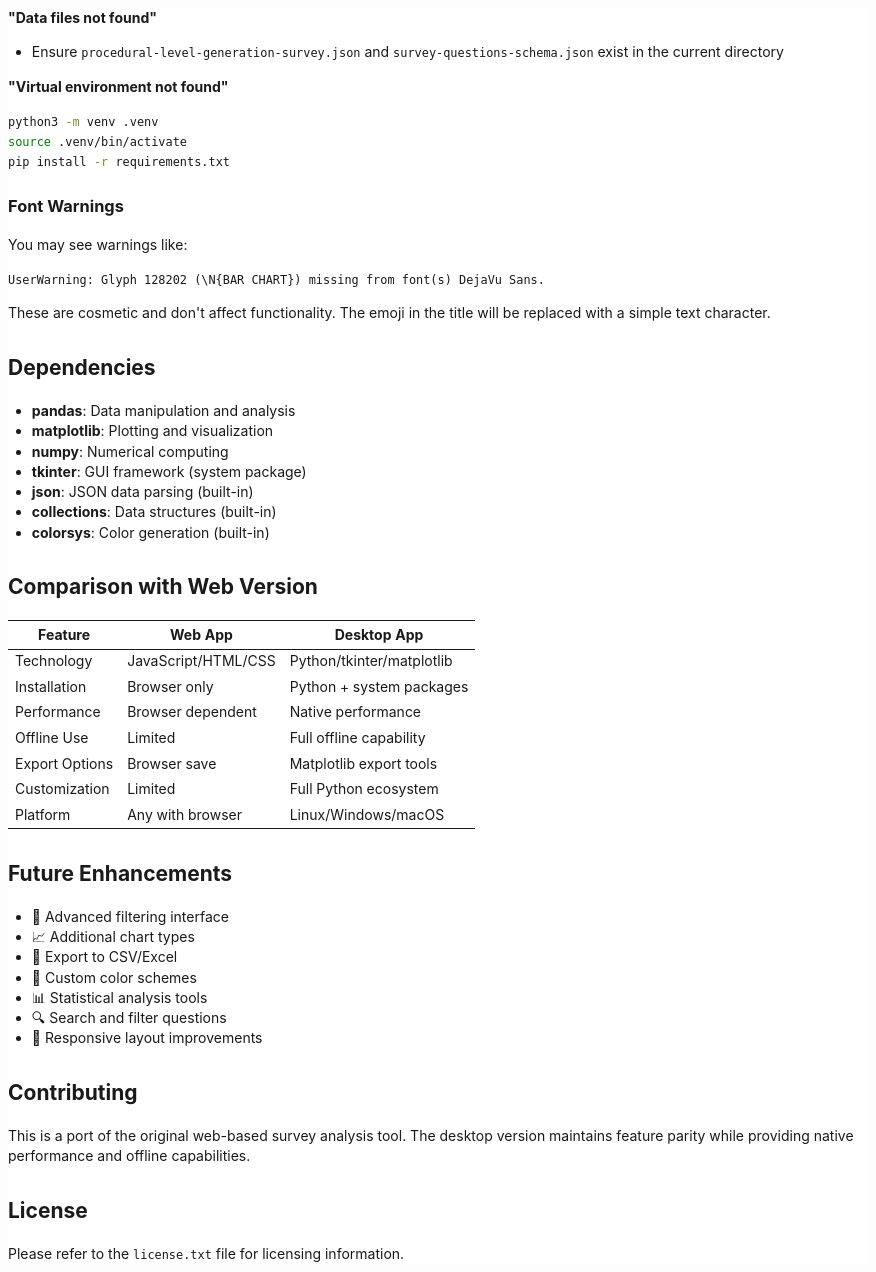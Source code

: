**"Data files not found"**
- Ensure `procedural-level-generation-survey.json` and `survey-questions-schema.json` exist in the current directory

**"Virtual environment not found"**
```bash
python3 -m venv .venv
source .venv/bin/activate
pip install -r requirements.txt
```

### Font Warnings
You may see warnings like:
```
UserWarning: Glyph 128202 (\N{BAR CHART}) missing from font(s) DejaVu Sans.
```
These are cosmetic and don't affect functionality. The emoji in the title will be replaced with a simple text character.

## Dependencies

- **pandas**: Data manipulation and analysis
- **matplotlib**: Plotting and visualization  
- **numpy**: Numerical computing
- **tkinter**: GUI framework (system package)
- **json**: JSON data parsing (built-in)
- **collections**: Data structures (built-in)
- **colorsys**: Color generation (built-in)

## Comparison with Web Version

| Feature | Web App | Desktop App |
|---------|---------|-------------|
| Technology | JavaScript/HTML/CSS | Python/tkinter/matplotlib |
| Installation | Browser only | Python + system packages |
| Performance | Browser dependent | Native performance |
| Offline Use | Limited | Full offline capability |
| Export Options | Browser save | Matplotlib export tools |
| Customization | Limited | Full Python ecosystem |
| Platform | Any with browser | Linux/Windows/macOS |

## Future Enhancements

- 🔧 Advanced filtering interface
- 📈 Additional chart types
- 💾 Export to CSV/Excel
- 🎨 Custom color schemes
- 📊 Statistical analysis tools
- 🔍 Search and filter questions
- 📱 Responsive layout improvements

## Contributing

This is a port of the original web-based survey analysis tool. The desktop version maintains feature parity while providing native performance and offline capabilities.

## License

Please refer to the `license.txt` file for licensing information.
